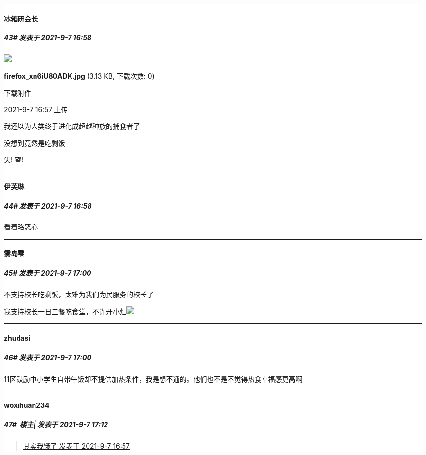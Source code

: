 *****

####  冰箱研会长  
##### 43#       发表于 2021-9-7 16:58


<img src="https://img.saraba1st.com/forum/202109/07/165724kjpeeg5jeeqp93g5.jpg" referrerpolicy="no-referrer">


<strong>firefox_xn6iU80ADK.jpg</strong> (3.13 KB, 下载次数: 0)

下载附件

2021-9-7 16:57 上传


我还以为人类终于进化成超越种族的捕食者了

没想到竟然是吃剩饭

失! 望!


*****

####  伊芙琳  
##### 44#       发表于 2021-9-7 16:58


看着略恶心


*****

####  雾岛雫  
##### 45#       发表于 2021-9-7 17:00


不支持校长吃剩饭，太难为我们为民服务的校长了


我支持校长一日三餐吃食堂，不许开小灶<img src="https://static.saraba1st.com/image/smiley/face2017/054.png" referrerpolicy="no-referrer">


*****

####  zhudasi  
##### 46#       发表于 2021-9-7 17:00


11区鼓励中小学生自带午饭却不提供加热条件，我是想不通的。他们也不是不觉得热食幸福感更高啊


*****

####  woxihuan234  
##### 47#         楼主| 发表于 2021-9-7 17:12


<blockquote><a href="httphttps://bbs.saraba1st.com/2b/forum.php?mod=redirect&amp;goto=findpost&amp;pid=52653847&amp;ptid=2025000" target="_blank">其实我饿了 发表于 2021-9-7 16:57</a>
